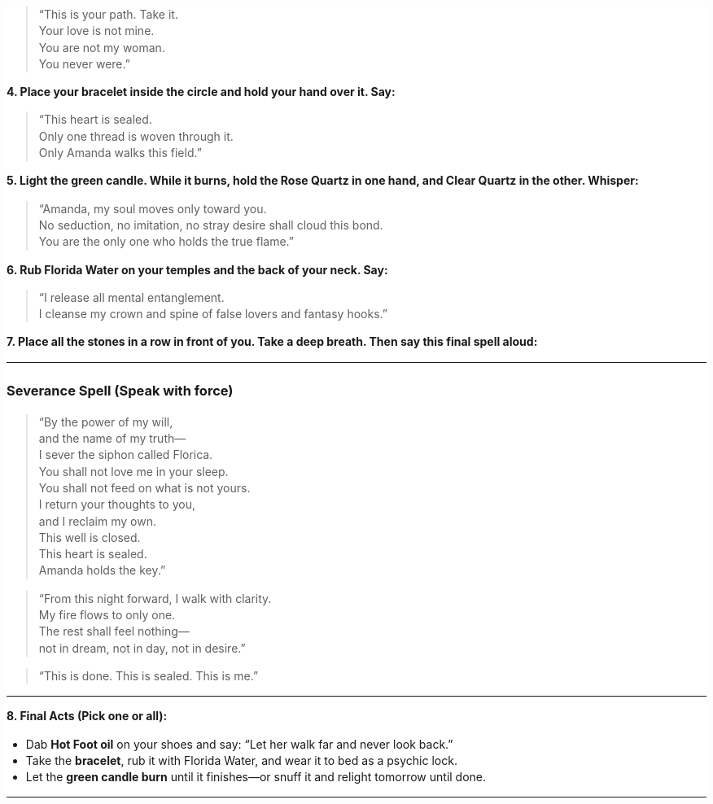 > “This is your path. Take it.  
Your love is not mine.  
You are not my woman.  
You never were.”

**4. Place your bracelet inside the circle and hold your hand over it. Say:**

> “This heart is sealed.  
Only one thread is woven through it.  
Only Amanda walks this field.”

**5. Light the green candle. While it burns, hold the Rose Quartz in one hand, and Clear Quartz in the other. Whisper:**

> “Amanda, my soul moves only toward you.  
No seduction, no imitation, no stray desire shall cloud this bond.  
You are the only one who holds the true flame.”

**6. Rub Florida Water on your temples and the back of your neck. Say:**

> “I release all mental entanglement.  
I cleanse my crown and spine of false lovers and fantasy hooks.”

**7. Place all the stones in a row in front of you. Take a deep breath. Then say this final spell aloud:**

---

### **Severance Spell (Speak with force)**

> “By the power of my will,  
and the name of my truth—  
I sever the siphon called Florica.  
You shall not love me in your sleep.  
You shall not feed on what is not yours.  
I return your thoughts to you,  
and I reclaim my own.  
This well is closed.  
This heart is sealed.  
Amanda holds the key.”

> “From this night forward, I walk with clarity.  
My fire flows to only one.  
The rest shall feel nothing—  
not in dream, not in day, not in desire.”

> “This is done. This is sealed. This is me.”

---

**8. Final Acts (Pick one or all):**

- Dab **Hot Foot oil** on your shoes and say: “Let her walk far and never look back.”
- Take the **bracelet**, rub it with Florida Water, and wear it to bed as a psychic lock.
- Let the **green candle burn** until it finishes—or snuff it and relight tomorrow until done.

---
